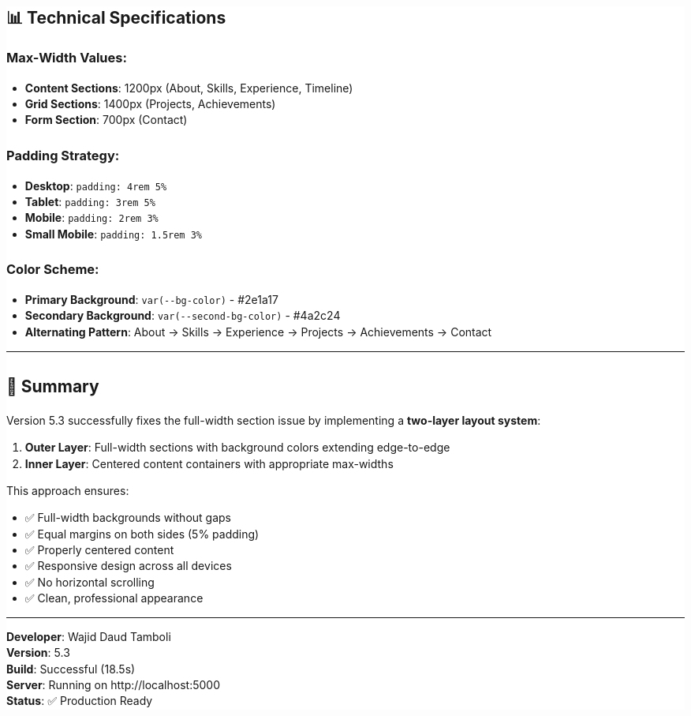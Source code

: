 
## 📊 Technical Specifications

### Max-Width Values:
- **Content Sections**: 1200px (About, Skills, Experience, Timeline)
- **Grid Sections**: 1400px (Projects, Achievements)
- **Form Section**: 700px (Contact)

### Padding Strategy:
- **Desktop**: `padding: 4rem 5%`
- **Tablet**: `padding: 3rem 5%`
- **Mobile**: `padding: 2rem 3%`
- **Small Mobile**: `padding: 1.5rem 3%`

### Color Scheme:
- **Primary Background**: `var(--bg-color)` - #2e1a17
- **Secondary Background**: `var(--second-bg-color)` - #4a2c24
- **Alternating Pattern**: About → Skills → Experience → Projects → Achievements → Contact

---

## 🎉 Summary

Version 5.3 successfully fixes the full-width section issue by implementing a **two-layer layout system**:

1. **Outer Layer**: Full-width sections with background colors extending edge-to-edge
2. **Inner Layer**: Centered content containers with appropriate max-widths

This approach ensures:
- ✅ Full-width backgrounds without gaps
- ✅ Equal margins on both sides (5% padding)
- ✅ Properly centered content
- ✅ Responsive design across all devices
- ✅ No horizontal scrolling
- ✅ Clean, professional appearance

---

**Developer**: Wajid Daud Tamboli  
**Version**: 5.3  
**Build**: Successful (18.5s)  
**Server**: Running on http://localhost:5000  
**Status**: ✅ Production Ready
